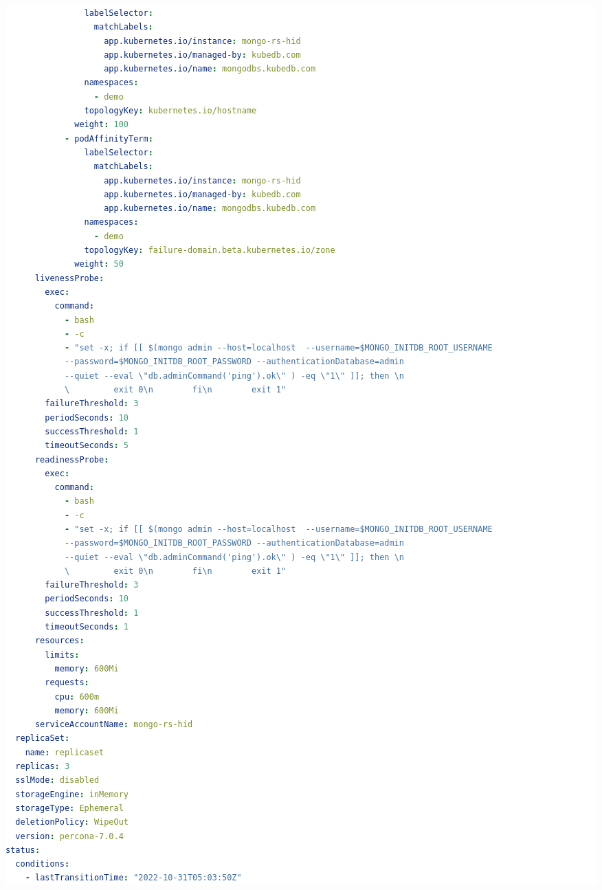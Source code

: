 ```yaml
                labelSelector:
                  matchLabels:
                    app.kubernetes.io/instance: mongo-rs-hid
                    app.kubernetes.io/managed-by: kubedb.com
                    app.kubernetes.io/name: mongodbs.kubedb.com
                namespaces:
                  - demo
                topologyKey: kubernetes.io/hostname
              weight: 100
            - podAffinityTerm:
                labelSelector:
                  matchLabels:
                    app.kubernetes.io/instance: mongo-rs-hid
                    app.kubernetes.io/managed-by: kubedb.com
                    app.kubernetes.io/name: mongodbs.kubedb.com
                namespaces:
                  - demo
                topologyKey: failure-domain.beta.kubernetes.io/zone
              weight: 50
      livenessProbe:
        exec:
          command:
            - bash
            - -c
            - "set -x; if [[ $(mongo admin --host=localhost  --username=$MONGO_INITDB_ROOT_USERNAME
            --password=$MONGO_INITDB_ROOT_PASSWORD --authenticationDatabase=admin
            --quiet --eval \"db.adminCommand('ping').ok\" ) -eq \"1\" ]]; then \n
            \         exit 0\n        fi\n        exit 1"
        failureThreshold: 3
        periodSeconds: 10
        successThreshold: 1
        timeoutSeconds: 5
      readinessProbe:
        exec:
          command:
            - bash
            - -c
            - "set -x; if [[ $(mongo admin --host=localhost  --username=$MONGO_INITDB_ROOT_USERNAME
            --password=$MONGO_INITDB_ROOT_PASSWORD --authenticationDatabase=admin
            --quiet --eval \"db.adminCommand('ping').ok\" ) -eq \"1\" ]]; then \n
            \         exit 0\n        fi\n        exit 1"
        failureThreshold: 3
        periodSeconds: 10
        successThreshold: 1
        timeoutSeconds: 1
      resources:
        limits:
          memory: 600Mi
        requests:
          cpu: 600m
          memory: 600Mi
      serviceAccountName: mongo-rs-hid
  replicaSet:
    name: replicaset
  replicas: 3
  sslMode: disabled
  storageEngine: inMemory
  storageType: Ephemeral
  deletionPolicy: WipeOut
  version: percona-7.0.4
status:
  conditions:
    - lastTransitionTime: "2022-10-31T05:03:50Z"
```